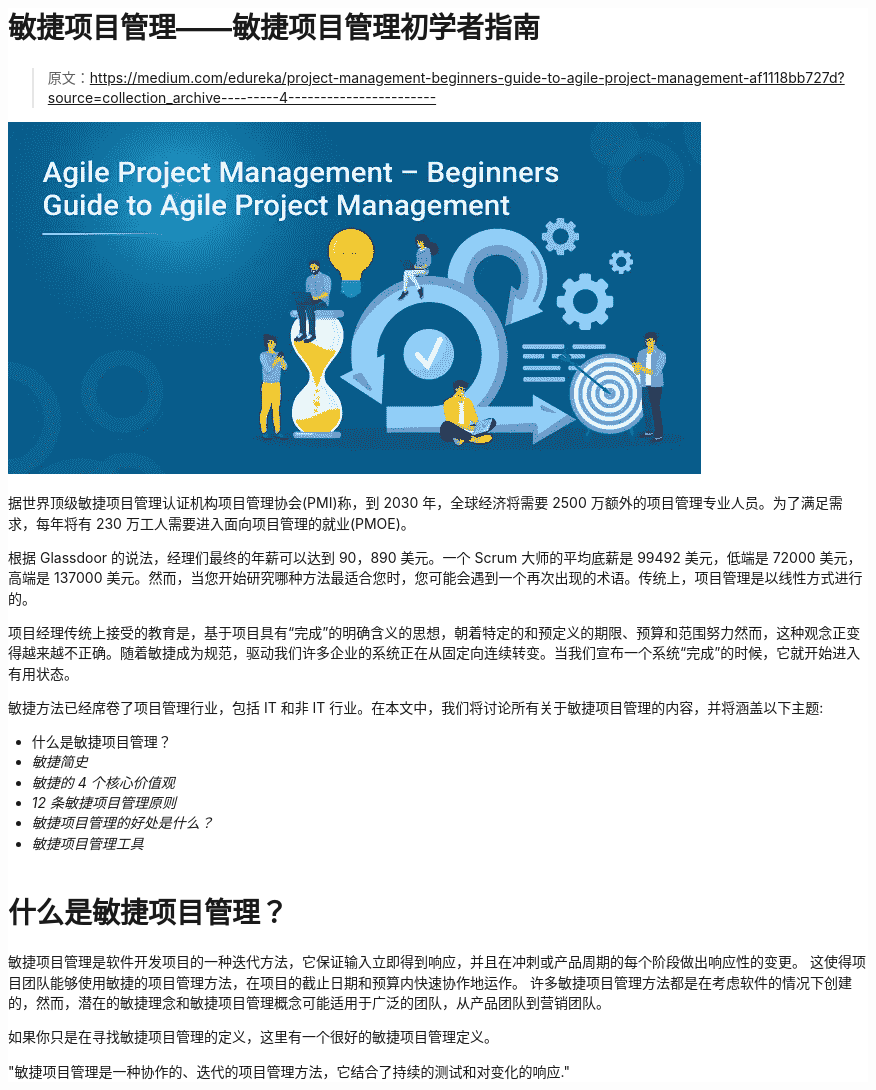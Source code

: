 # 敏捷项目管理——敏捷项目管理初学者指南

> 原文：<https://medium.com/edureka/project-management-beginners-guide-to-agile-project-management-af1118bb727d?source=collection_archive---------4----------------------->

![](img/f10ffb5788236a836e9fddb9affc626b.png)

据世界顶级敏捷项目管理认证机构项目管理协会(PMI)称，到 2030 年，全球经济将需要 2500 万额外的项目管理专业人员。为了满足需求，每年将有 230 万工人需要进入面向项目管理的就业(PMOE)。

根据 Glassdoor 的说法，经理们最终的年薪可以达到 90，890 美元。一个 Scrum 大师的平均底薪是 99492 美元，低端是 72000 美元，高端是 137000 美元。然而，当您开始研究哪种方法最适合您时，您可能会遇到一个再次出现的术语。传统上，项目管理是以线性方式进行的。

项目经理传统上接受的教育是，基于项目具有“完成”的明确含义的思想，朝着特定的和预定义的期限、预算和范围努力然而，这种观念正变得越来越不正确。随着敏捷成为规范，驱动我们许多企业的系统正在从固定向连续转变。当我们宣布一个系统“完成”的时候，它就开始进入有用状态。

敏捷方法已经席卷了项目管理行业，包括 IT 和非 IT 行业。在本文中，我们将讨论所有关于敏捷项目管理的内容，并将涵盖以下主题:

*   什么是敏捷项目管理？
*   *敏捷简史*
*   *敏捷的 4 个核心价值观*
*   *12 条敏捷项目管理原则*
*   *敏捷项目管理的好处是什么？*
*   *敏捷项目管理工具*

# 什么是敏捷项目管理？

敏捷项目管理是软件开发项目的一种迭代方法，它保证输入立即得到响应，并且在冲刺或产品周期的每个阶段做出响应性的变更。
这使得项目团队能够使用敏捷的项目管理方法，在项目的截止日期和预算内快速协作地运作。
许多敏捷项目管理方法都是在考虑软件的情况下创建的，然而，潜在的敏捷理念和敏捷项目管理概念可能适用于广泛的团队，从产品团队到营销团队。

如果你只是在寻找敏捷项目管理的定义，这里有一个很好的敏捷项目管理定义。

"敏捷项目管理是一种协作的、迭代的项目管理方法，它结合了持续的测试和对变化的响应."
